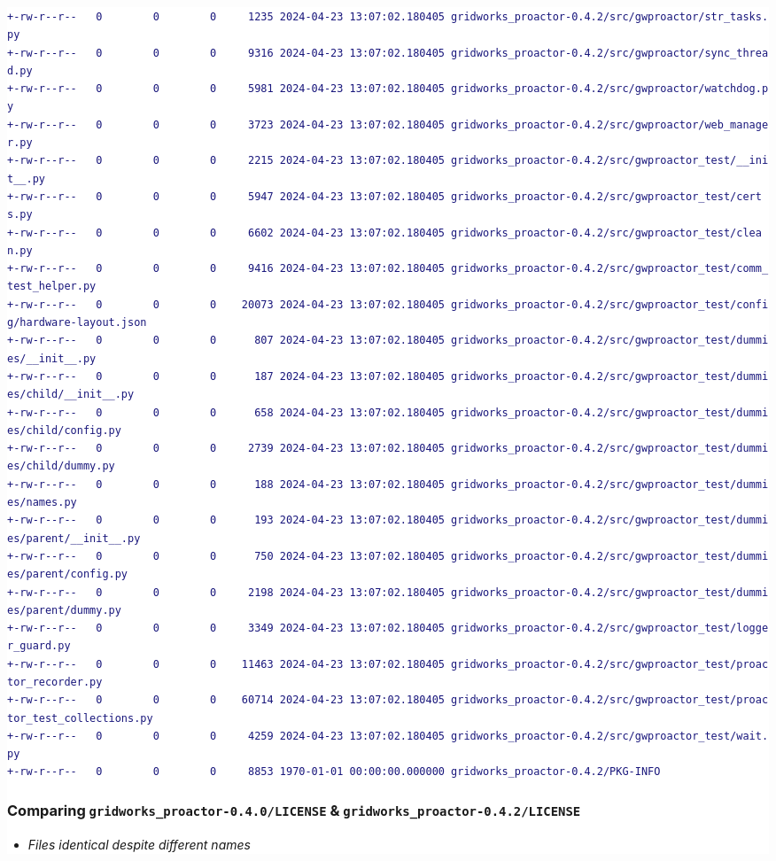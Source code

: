 ```diff
+-rw-r--r--   0        0        0     1235 2024-04-23 13:07:02.180405 gridworks_proactor-0.4.2/src/gwproactor/str_tasks.py
+-rw-r--r--   0        0        0     9316 2024-04-23 13:07:02.180405 gridworks_proactor-0.4.2/src/gwproactor/sync_thread.py
+-rw-r--r--   0        0        0     5981 2024-04-23 13:07:02.180405 gridworks_proactor-0.4.2/src/gwproactor/watchdog.py
+-rw-r--r--   0        0        0     3723 2024-04-23 13:07:02.180405 gridworks_proactor-0.4.2/src/gwproactor/web_manager.py
+-rw-r--r--   0        0        0     2215 2024-04-23 13:07:02.180405 gridworks_proactor-0.4.2/src/gwproactor_test/__init__.py
+-rw-r--r--   0        0        0     5947 2024-04-23 13:07:02.180405 gridworks_proactor-0.4.2/src/gwproactor_test/certs.py
+-rw-r--r--   0        0        0     6602 2024-04-23 13:07:02.180405 gridworks_proactor-0.4.2/src/gwproactor_test/clean.py
+-rw-r--r--   0        0        0     9416 2024-04-23 13:07:02.180405 gridworks_proactor-0.4.2/src/gwproactor_test/comm_test_helper.py
+-rw-r--r--   0        0        0    20073 2024-04-23 13:07:02.180405 gridworks_proactor-0.4.2/src/gwproactor_test/config/hardware-layout.json
+-rw-r--r--   0        0        0      807 2024-04-23 13:07:02.180405 gridworks_proactor-0.4.2/src/gwproactor_test/dummies/__init__.py
+-rw-r--r--   0        0        0      187 2024-04-23 13:07:02.180405 gridworks_proactor-0.4.2/src/gwproactor_test/dummies/child/__init__.py
+-rw-r--r--   0        0        0      658 2024-04-23 13:07:02.180405 gridworks_proactor-0.4.2/src/gwproactor_test/dummies/child/config.py
+-rw-r--r--   0        0        0     2739 2024-04-23 13:07:02.180405 gridworks_proactor-0.4.2/src/gwproactor_test/dummies/child/dummy.py
+-rw-r--r--   0        0        0      188 2024-04-23 13:07:02.180405 gridworks_proactor-0.4.2/src/gwproactor_test/dummies/names.py
+-rw-r--r--   0        0        0      193 2024-04-23 13:07:02.180405 gridworks_proactor-0.4.2/src/gwproactor_test/dummies/parent/__init__.py
+-rw-r--r--   0        0        0      750 2024-04-23 13:07:02.180405 gridworks_proactor-0.4.2/src/gwproactor_test/dummies/parent/config.py
+-rw-r--r--   0        0        0     2198 2024-04-23 13:07:02.180405 gridworks_proactor-0.4.2/src/gwproactor_test/dummies/parent/dummy.py
+-rw-r--r--   0        0        0     3349 2024-04-23 13:07:02.180405 gridworks_proactor-0.4.2/src/gwproactor_test/logger_guard.py
+-rw-r--r--   0        0        0    11463 2024-04-23 13:07:02.180405 gridworks_proactor-0.4.2/src/gwproactor_test/proactor_recorder.py
+-rw-r--r--   0        0        0    60714 2024-04-23 13:07:02.180405 gridworks_proactor-0.4.2/src/gwproactor_test/proactor_test_collections.py
+-rw-r--r--   0        0        0     4259 2024-04-23 13:07:02.180405 gridworks_proactor-0.4.2/src/gwproactor_test/wait.py
+-rw-r--r--   0        0        0     8853 1970-01-01 00:00:00.000000 gridworks_proactor-0.4.2/PKG-INFO
```

### Comparing `gridworks_proactor-0.4.0/LICENSE` & `gridworks_proactor-0.4.2/LICENSE`

 * *Files identical despite different names*
